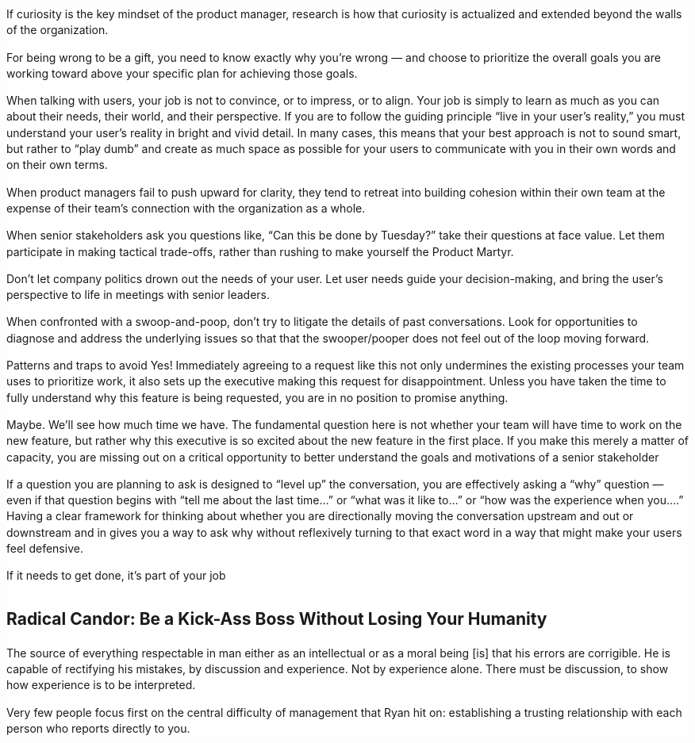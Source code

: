  If curiosity is the key mindset of the product manager, research is how that curiosity is actualized and extended beyond the walls of the organization.

 For being wrong to be a gift, you need to know exactly why you’re wrong — and choose to prioritize the overall goals you are working toward above your specific plan for achieving those goals.

 When talking with users, your job is not to convince, or to impress, or to align. Your job is simply to learn as much as you can about their needs, their world, and their perspective. If you are to follow the guiding principle “live in your user’s reality,” you must understand your user’s reality in bright and vivid detail. In many cases, this means that your best approach is not to sound smart, but rather to “play dumb” and create as much space as possible for your users to communicate with you in their own words and on their own terms.

 When product managers fail to push upward for clarity, they tend to retreat into building cohesion within their own team at the expense of their team’s connection with the organization as a whole.

 When senior stakeholders ask you questions like, “Can this be done by Tuesday?” take their questions at face value. Let them participate in making tactical trade-offs, rather than rushing to make yourself the Product Martyr.

 Don’t let company politics drown out the needs of your user. Let user needs guide your decision-making, and bring the user’s perspective to life in meetings with senior leaders.

 When confronted with a swoop-and-poop, don’t try to litigate the details of past conversations. Look for opportunities to diagnose and address the underlying issues so that that the swooper/pooper does not feel out of the loop moving forward.

 Patterns and traps to avoid Yes! Immediately agreeing to a request like this not only undermines the existing processes your team uses to prioritize work, it also sets up the executive making this request for disappointment. Unless you have taken the time to fully understand why this feature is being requested, you are in no position to promise anything.

 Maybe. We’ll see how much time we have. The fundamental question here is not whether your team will have time to work on the new feature, but rather why this executive is so excited about the new feature in the first place. If you make this merely a matter of capacity, you are missing out on a critical opportunity to better understand the goals and motivations of a senior stakeholder

 If a question you are planning to ask is designed to “level up” the conversation, you are effectively asking a “why” question — even if that question begins with “tell me about the last time…” or “what was it like to…” or “how was the experience when you….” Having a clear framework for thinking about whether you are directionally moving the conversation upstream and out or downstream and in gives you a way to ask why without reflexively turning to that exact word in a way that might make your users feel defensive.

 If it needs to get done, it’s part of your job

## Radical Candor: Be a Kick-Ass Boss Without Losing Your Humanity 

The source of everything respectable in man either as an intellectual or as a moral being [is] that his errors are corrigible. He is capable of rectifying his mistakes, by discussion and experience. Not by experience alone. There must be discussion, to show how experience is to be interpreted.

 Very few people focus first on the central difficulty of management that Ryan hit on: establishing a trusting relationship with each person who reports directly to you.
